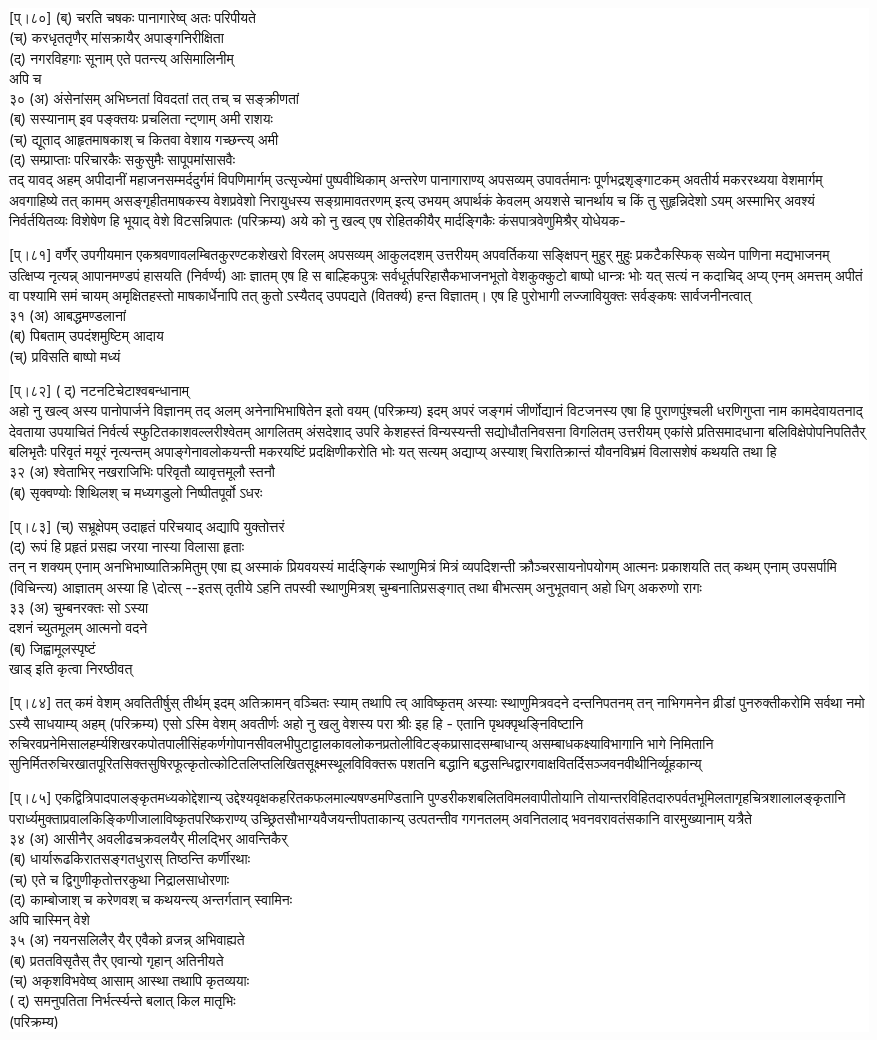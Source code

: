 [प्।८०] (ब्) चरति चषकः पानागारेष्व् अतः परिपीयते   
(च्) करधृततृणैर् मांसक्रायैर् अपाङ्गनिरीक्षिता   
(द्) नगरविहगाः सूनाम् एते पतन्त्य् असिमालिनीम्   
अपि च   
३० (अ) अंसेनांसम् अभिघ्नतां विवदतां तत् तच् च सङ्क्रीणतां   
(ब्) सस्यानाम् इव पङ्क्तयः प्रचलिता न्ट्णाम् अमी राशयः   
(च्) द्यूताद् आहृतमाषकाश् च कितवा वेशाय गच्छन्त्य् अमी   
(द्) सम्प्राप्ताः परिचारकैः सकुसुमैः सापूपमांसासवैः   
तद् यावद् अहम् अपीदानीं महाजनसम्मर्ददुर्गमं विपणिमार्गम् उत्सृज्येमां पुष्पवीथिकाम् अन्तरेण पानागाराण्य् अपसव्यम् उपावर्तमानः पूर्णभद्रशृङ्गाटकम् अवतीर्य मकररथ्यया वेशमार्गम् अवगाहिष्ये तत् कामम् असङ्गृहीतमाषकस्य वेशप्रवेशो निरायुधस्य सङ्ग्रामावतरणम् इत्य् उभयम् अपार्थकं केवलम् अयशसे चानर्थाय च किं तु सुहृन्निदेशो ऽयम् अस्माभिर् अवश्यं निर्वर्तयितव्यः विशेषेण हि भूयाद् वेशे विटसन्निपातः (परिक्रम्य) अये को नु खल्व् एष रोहितकीयैर् मार्दङ्गिकैः कंसपात्रवेणुमिश्रैर् योधेयक-   
  
[प्।८१] वर्णैर् उपगीयमान एकश्रवणावलम्बितकुरण्टकशेखरो विरलम् अपसव्यम् आकुलदशम् उत्तरीयम् अपवर्तिकया सङ्क्षिपन् मुहुर् मुहुः प्रकटैकस्फिक् सव्येन पाणिना मद्यभाजनम् उत्क्षिप्य नृत्यन्न् आपानमण्डपं हासयति (निर्वर्ण्य) आः ज्ञातम् एष हि स बाल्हिकपुत्रः सर्वधूर्तपरिहासैकभाजनभूतो वेशकुक्कुटो बाष्पो धान्त्रः भोः यत् सत्यं न कदाचिद् अप्य् एनम् अमत्तम् अपीतं वा पश्यामि समं चायम् अमृक्षितहस्तो माषकार्धेनापि तत् कुतो ऽस्यैतद् उपपद्यते (वितर्क्य) हन्त विज्ञातम्। एष हि पुरोभागी लज्जावियुक्तः सर्वङ्कषः सार्वजनीनत्वात्   
३१ (अ) आबद्धमण्डलानां   
(ब्) पिबताम् उपदंशमुष्टिम् आदाय   
(च्) प्रविसति बाष्पो मध्यं   
  
[प्।८२] ( द्) नटनटिचेटाश्वबन्धानाम्  
अहो नु खल्व् अस्य पानोपार्जने विज्ञानम् तद् अलम् अनेनाभिभाषितेन इतो वयम् (परिक्रम्य) इदम् अपरं जङ्गमं जीर्णोद्यानं विटजनस्य एषा हि पुराणपुंश्चली धरणिगुप्ता नाम कामदेवायतनाद् देवताया उपयाचितं निर्वर्त्य स्फुटितकाशवल्लरीश्वेतम् आगलितम् अंसदेशाद् उपरि केशहस्तं विन्यस्यन्ती सद्योधौतनिवसना विगलितम् उत्तरीयम् एकांसे प्रतिसमादधाना बलिविक्षेपोपनिपतितैर् बलिभृतैः परिवृतं मयूरं नृत्यन्तम् अपाङ्गेनावलोकयन्ती मकरयष्टिं प्रदक्षिणीकरोति भोः यत् सत्यम् अद्याप्य् अस्याश् चिरातिक्रान्तं यौवनविभ्रमं विलासशेषं कथयति तथा हि  
३२ (अ) श्वेताभिर् नखराजिभिः परिवृतौ व्यावृत्तमूलौ स्तनौ  
(ब्) सृक्वण्योः शिथिलश् च मध्यगडुलो निष्पीतपूर्वो ऽधरः  
  
[प्।८३] (च्) सभ्रूक्षेपम् उदाहृतं परिचयाद् अद्यापि युक्तोत्तरं  
(द्) रूपं हि प्रहृतं प्रसह्य जरया नास्या विलासा हृताः  
तन् न शक्यम् एनाम् अनभिभाष्यातिक्रमितुम् एषा ह्य् अस्माकं प्रियवयस्यं मार्दङ्गिकं स्थाणुमित्रं मित्रं व्यपदिशन्ती क्रौञ्चरसायनोपयोगम् आत्मनः प्रकाशयति तत् कथम् एनाम् उपसर्पामि (विचिन्त्य) आज्ञातम् अस्या हि \दोत्स् --इतस् तृतीये ऽहनि तपस्वी स्थाणुमित्रश् चुम्बनातिप्रसङ्गात् तथा बीभत्सम् अनुभूतवान् अहो धिग् अकरुणो रागः  
३३ (अ) चुम्बनरक्तः सो ऽस्या  
 दशनं च्युतमूलम् आत्मनो वदने  
(ब्) जिह्वामूलस्पृष्टं  
 खाड् इति कृत्वा निरष्ठीवत्  
  
[प्।८४] तत् कमं वेशम् अवतितीर्षुस् तीर्थम् इदम् अतिक्रामन् वञ्चितः स्याम् तथापि त्व् आविष्कृतम् अस्याः स्थाणुमित्रवदने दन्तनिपतनम् तन् नाभिगमनेन व्रीडां पुनरुक्तीकरोमि सर्वथा नमो ऽस्यै साधयाम्य् अहम् (परिक्रम्य) एसो ऽस्मि वेशम् अवतीर्णः अहो नु खलु वेशस्य परा श्रीः इह हि - एतानि पृथक्पृथङ्निविष्टानि रुचिरवप्रनेमिसालहर्म्यशिखरकपोतपालीसिंहकर्णगोपानसीवलभीपुटाट्टालकावलोकनप्रतोलीविटङ्कप्रासादसम्बाधान्य् असम्बाधकक्ष्याविभागानि भागे निमितानि सुनिर्मितरुचिरखातपूरितसिक्तसुषिरफूत्कृतोत्कोटितलिप्तलिखितसूक्ष्मस्थूलविविक्तरू पशतनि बद्धानि बद्धसन्धिद्वारगवाक्षवितर्दिसञ्जवनवीथीनिर्व्यूहकान्य्  
  
[प्।८५] एकद्वित्रिपादपालङ्कृतमध्यकोद्देशान्य् उद्देश्यवृक्षकहरितकफलमाल्यषण्डमण्डितानि पुण्डरीकशबलितविमलवापीतोयानि तोयान्तरविहितदारुपर्वतभूमिलतागृहचित्रशालालङ्कृतानि परार्ध्यमुक्ताप्रवालकिङ्किणीजालाविष्कृतपरिष्कराण्य् उच्छ्रितसौभाग्यवैजयन्तीपताकान्य् उत्पतन्तीव गगनतलम् अवनितलाद् भवनवरावतंसकानि वारमुख्यानाम् यत्रैते  
३४ (अ) आसीनैर् अवलीढचक्रवलयैर् मीलद्भिर् आवन्तिकैर्  
(ब्) धार्यारूढकिरातसङ्गतधुरास् तिष्ठन्ति कर्णीरथाः  
(च्) एते च द्विगुणीकृतोत्तरकुथा निद्रालसाधोरणाः  
(द्) काम्बोजाश् च करेणवश् च कथयन्त्य् अन्तर्गतान् स्वामिनः  
 अपि चास्मिन् वेशे  
३५ (अ) नयनसलिलैर् यैर् एवैको व्रजन्न् अभिवाह्यते  
(ब्) प्रततविसृतैस् तैर् एवान्यो गृहान् अतिनीयते  
(च्) अकृशविभवेष्व् आसाम् आस्था तथापि कृतव्ययाः  
( द्) समनुपतिता निर्भर्त्स्यन्ते बलात् किल मातृभिः  
 (परिक्रम्य)  